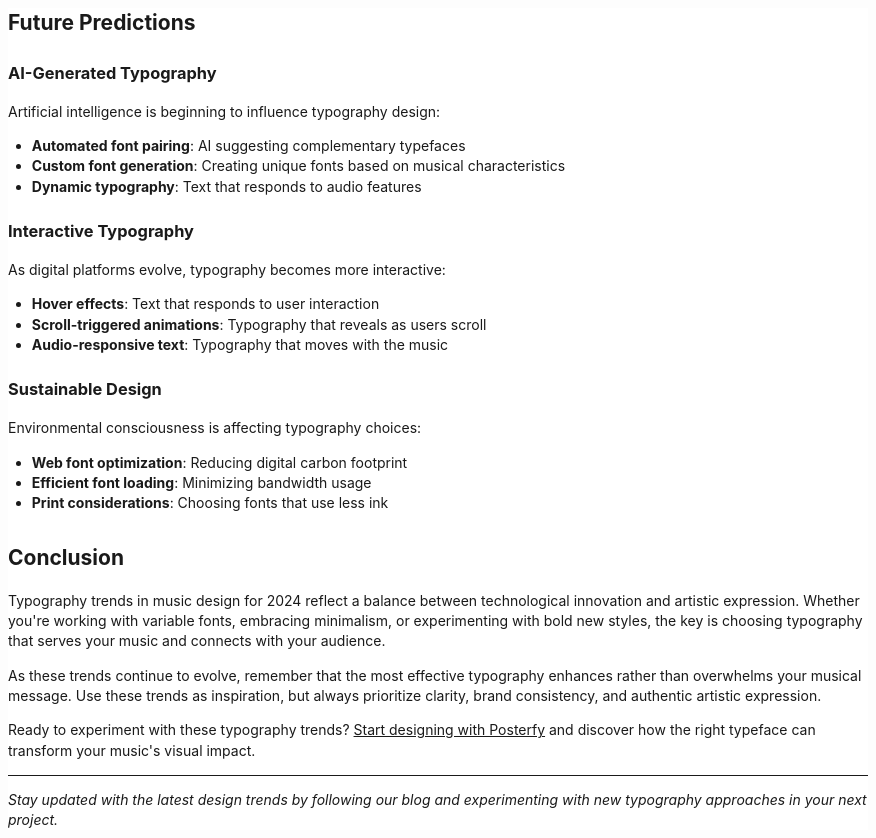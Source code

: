 ## Future Predictions

### AI-Generated Typography

Artificial intelligence is beginning to influence typography design:

- **Automated font pairing**: AI suggesting complementary typefaces
- **Custom font generation**: Creating unique fonts based on musical characteristics
- **Dynamic typography**: Text that responds to audio features

### Interactive Typography

As digital platforms evolve, typography becomes more interactive:

- **Hover effects**: Text that responds to user interaction
- **Scroll-triggered animations**: Typography that reveals as users scroll
- **Audio-responsive text**: Typography that moves with the music

### Sustainable Design

Environmental consciousness is affecting typography choices:

- **Web font optimization**: Reducing digital carbon footprint
- **Efficient font loading**: Minimizing bandwidth usage
- **Print considerations**: Choosing fonts that use less ink

## Conclusion

Typography trends in music design for 2024 reflect a balance between technological innovation and artistic expression. Whether you're working with variable fonts, embracing minimalism, or experimenting with bold new styles, the key is choosing typography that serves your music and connects with your audience.

As these trends continue to evolve, remember that the most effective typography enhances rather than overwhelms your musical message. Use these trends as inspiration, but always prioritize clarity, brand consistency, and authentic artistic expression.

Ready to experiment with these typography trends? [Start designing with Posterfy](/) and discover how the right typeface can transform your music's visual impact.

---

_Stay updated with the latest design trends by following our blog and experimenting with new typography approaches in your next project._
